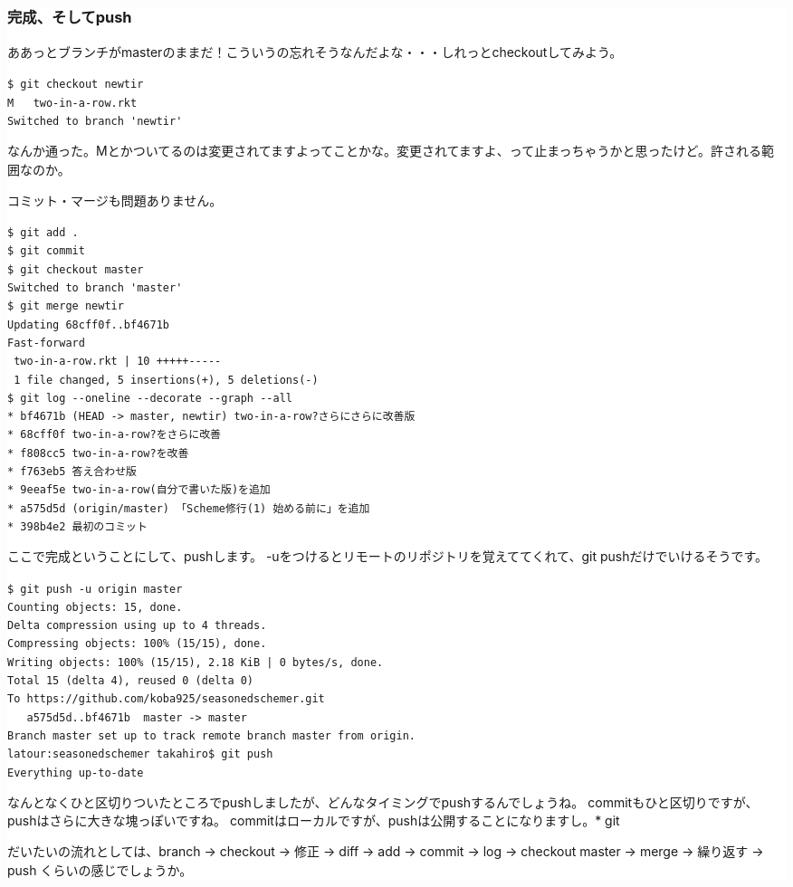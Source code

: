 ### 完成、そしてpush

ああっとブランチがmasterのままだ！こういうの忘れそうなんだよな・・・しれっとcheckoutしてみよう。

```
$ git checkout newtir
M	two-in-a-row.rkt
Switched to branch 'newtir'
```
なんか通った。Mとかついてるのは変更されてますよってことかな。変更されてますよ、って止まっちゃうかと思ったけど。許される範囲なのか。

コミット・マージも問題ありません。

```
$ git add .
$ git commit
$ git checkout master
Switched to branch 'master'
$ git merge newtir
Updating 68cff0f..bf4671b
Fast-forward
 two-in-a-row.rkt | 10 +++++-----
 1 file changed, 5 insertions(+), 5 deletions(-)
$ git log --oneline --decorate --graph --all
* bf4671b (HEAD -> master, newtir) two-in-a-row?さらにさらに改善版
* 68cff0f two-in-a-row?をさらに改善
* f808cc5 two-in-a-row?を改善
* f763eb5 答え合わせ版
* 9eeaf5e two-in-a-row(自分で書いた版)を追加
* a575d5d (origin/master) 「Scheme修行(1) 始める前に」を追加
* 398b4e2 最初のコミット
```

ここで完成ということにして、pushします。
-uをつけるとリモートのリポジトリを覚えててくれて、git pushだけでいけるそうです。

```
$ git push -u origin master
Counting objects: 15, done.
Delta compression using up to 4 threads.
Compressing objects: 100% (15/15), done.
Writing objects: 100% (15/15), 2.18 KiB | 0 bytes/s, done.
Total 15 (delta 4), reused 0 (delta 0)
To https://github.com/koba925/seasonedschemer.git
   a575d5d..bf4671b  master -> master
Branch master set up to track remote branch master from origin.
latour:seasonedschemer takahiro$ git push
Everything up-to-date
```

なんとなくひと区切りついたところでpushしましたが、どんなタイミングでpushするんでしょうね。
commitもひと区切りですが、pushはさらに大きな塊っぽいですね。
commitはローカルですが、pushは公開することになりますし。* git

だいたいの流れとしては、branch → checkout → 修正 → diff → add → commit → log → checkout master → merge → 繰り返す → push くらいの感じでしょうか。
